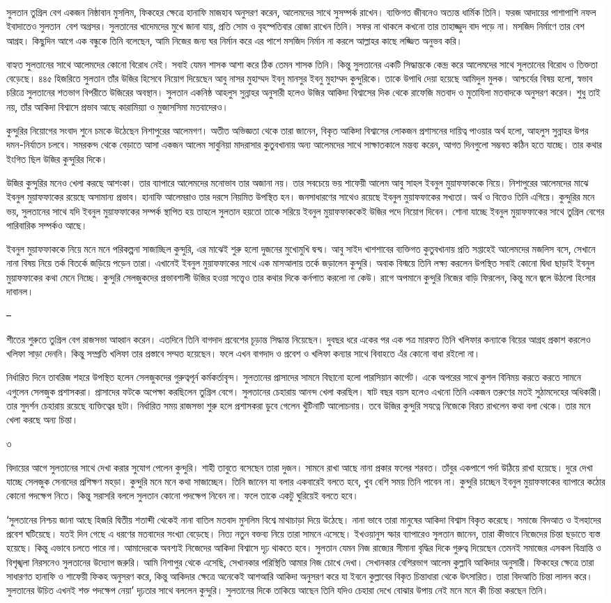 সুলতান তুগ্রিল বেগ একজন নিষ্ঠাবান মুসলিম, ফিকহের ক্ষেত্রে হানাফি মাজহাব অনুসরণ করেন, আলেমদের সাথে সুসম্পর্ক রাখেন। ব্যক্তিগত জীবনেও অত্যন্ত ধার্মিক তিনি। ফরজ আদায়ের পাশাপাশি নফল ইবাদাতেও সুলতান  বেশ অগ্রসর। সুলতানের খাদেমদের মুখে জানা যায়, প্রতি সোম ও বৃহস্পতিবার রোজা রাখেন তিনি। সফর না থাকলে কখনো তার তাহাজ্জুদ বাদ পড়ে না। মসজিদ নির্মাণে তার বেশ আগ্রহ। কিছুদিন আগে এক বন্ধুকে তিনি বলেছেন, আমি নিজের জন্য ঘর নির্মান করে এর পাশে মসজিদ নির্মান না করলে আল্লাহর কাছে লজ্জিত অনুভব করি।  

বাহ্যত সুলতানের সাথে আলেমদের কোনো বিরোধ নেই। সবাই যেমন শাসক আশা করে ঠিক তেমন শাসক তিনি। কিন্তু সুলতানের একটি সিদ্ধান্তকে কেন্দ্র করে আলেমদের সাথে সুলতানের বিরোধ ও তিক্ততা বেড়েছে। ৪৪৫ হিজরিতে সুলতান তাঁর উজির হিসেবে নিয়োগ দিয়েছেন আবু নাসর মুহাম্মদ ইবনু মানসুর ইবনু মুহাম্মদ কুন্দুরিকে। তাকে উপাধি দেয়া হয়েছে আমিদুল মুলক। আশ্চর্যের বিষয় হলো, স্বভাব চরিত্রে সুলতানের শতভাগ বিপরীতে উজিরের অবস্থান। সুলতান একনিষ্ঠ আহলুস সুন্নাহর অনুসারী হলেও উজির আকিদা বিশ্বাসের দিক থেকে রাফেজি মতবাদ ও মুতাযিলা মতবাদকে অনুসরণ করেন। শুধু তাই নয়, তাঁর আকিদা বিশ্বাসে প্রভাব আছে কারামিয়্যা ও মুজাসসিমা মতবাদেরও। 

কুন্দুরির নিয়োগের সংবাদ শুনে চমকে উঠেছেন নিশাপুরের আলেমগণ। অতীত অভিজ্ঞতা থেকে তারা জানেন, বিকৃত আকিদা বিশ্বাসের লোকজন প্রশাসনের দায়িত্ব পাওয়ার অর্থ হলো, আহলুস সুন্নাহর উপর দমন-নির্যাতন চলবে। সমরকন্দ থেকে বেড়াতে আসা একজন আলেম সাবুনিয়া মাদরাসার কুতুবখানায় অন্য আলেমদের সাথে সাক্ষাতকালে মন্তব্য করেন, আগত দিনগুলো সম্ভবত কঠিন হতে যাচ্ছে। তার কথার ইংগিত ছিল উজির কুন্দুরির দিকে। 

উজির কুন্দুরির মনেও খেলা করছে আশংকা। তার ব্যাপারে আলেমদের মনোভাব তার অজানা নয়। তার সবচেয়ে ভয় শাফেয়ী আলেম আবু সাহল ইবনুল মুয়াফফাককে নিয়ে। নিশাপুরের আলেমদের মাঝে ইবনুল মুয়াফফাকের রয়েছে অসামান্য প্রভাব। হানাফি আলেমরাও তার দরসে নিয়মিত উপস্থিত হন। জনসাধারণের সাথেও রয়েছে ইবনুল মুয়াফফাকের সখ্যতা। অর্থ ও বিত্তেও তিনি এগিয়ে। কুন্দুরির মনে ভয়, সুলতানের সাথে যদি ইবনুল মুয়াফফাকের সম্পর্ক স্থাপিত হয় তাহলে সুলতান হয়তো তাকে সরিয়ে ইবনুল মুয়াফফাককেই উজির পদে নিয়োগ দিবেন। শোনা যাচ্ছে ইবনুল মুয়াফফাকের সাথে তুগ্রিল বেগের পারিবারিক সম্পর্কও আছে। 

ইবনুল মুয়াফফাককে নিয়ে মনে মনে পরিকল্পনা সাজাচ্ছিল কুন্দুরি, এর মাঝেই শুরু হলো দুজনের মুখোমুখি দ্বন্দ্ব। আবু সাইদ খাশশাবের ব্যক্তিগত কুতুবখানায় প্রতি সপ্তাহেই আলেমদের মজলিস বসে, সেখানে নানা বিষয় নিয়ে তর্ক বিতর্কে জড়িয়ে পড়েন তারা। এখানেই ইবনুল মুয়াফফাকের সাথে এক মাসআলায় তর্কে জড়ালেন কুন্দুরি। অবাক বিস্ময়ে তিনি লক্ষ্য করলেন উপস্থিত সবাই কোনো দ্বিধা ছাড়াই ইবনুল মুয়াফফাকের কথা মেনে নিচ্ছে। কুন্দুরি সেলজুকদের প্রভাবশালী উজির হওয়া সত্ত্বেও তার কথার দিকে কর্নপাত করলো না কেউ। রাগে অপমানে কুন্দুরি নিজের বাড়ি ফিরলেন, কিন্তু মনে জ্বলে উঠলো হিংসার দাবানল। 

–

শীতের শুরুতে তুগ্রিল বেগ রাজসভা আহ্বান করেন। এতদিনে তিনি বাগদাদ প্রবেশের চূড়ান্ত সিদ্ধান্ত নিয়েছেন। দুবছর ধরে একের পর এক পত্র মারফত তিনি খলিফার কন্যাকে বিয়ের আগ্রহ প্রকাশ করলেও খলিফা সাড়া দেননি। কিন্তু সম্প্রতি খলিফা তার প্রস্তাবে সম্মত হয়েছেন। ফলে এখন বাগদাদ ও প্রবেশ ও খলিফা কন্যার সাথে বিবাহতে এঁর কোনো বাধা রইলো না। 

নির্ধারিত দিনে তাবরিজ শহরে উপস্থিত হলেন সেলজুকদের গুরুত্বপূর্ন কর্মকর্তাবৃন্দ। সুলতানের প্রাসাদের সামনে বিছানো হলো পারসিয়ান কার্পেট। একে অপরের সাথে কুশল বিনিময় করতে করতে সামনে এগুলেন সেলজুক প্রশাসকরা। প্রাসাদের ফটকে অপেক্ষা করছিলেন তুগ্রিল বেগে। সুলতানের চেহারায় আনন্দ খেলা করছিল। ষাট বছর বয়স হলেও এখনো তিনি একজন তরুণের মতই সুঠামদেহের অধিকারী। তার সুদর্শন চেহারায় রয়েছে ব্যক্তিত্বের ছটা। নির্ধারিত সময় রাজসভা শুরু হলে প্রশাসকরা ডুবে গেলেন খুঁটিনাটি আলোচনায়। তবে উজির কুন্দুরি সযত্নে নিজেকে বিরত রাখলেন কথা বলা থেকে। তার মনে খেলা করছে অন্য চিন্তা। 

৩

বিদায়ের আগে সুলতানের সাথে দেখা করার সুযোগ পেলেন কুন্দুরি। শাহী তাবুতে বসেছেন তারা দুজন। সামনে রাখা আছে নানা প্রকার ফলের শরবত। তাঁবুর একপাশে পর্দা উঠিয়ে রাখা হয়েছে। দুরে দেখা যাচ্ছে সেলজুক সেনাদের প্রশিক্ষণ মহড়া। কুন্দুরি মনে মনে কথা সাজাচ্ছেন। তিনি জানেন যা বলার একবারেই বলতে হবে, খুব বেশি সময় তিনি পাবেন না। কুন্দুরি চাচ্ছেন ইবনুল মুয়াফফাকের ব্যাপারে কঠোর কোনো পদক্ষেপ নিতে। কিন্তু সরাসরি বললে সুলতান কোনো পদক্ষেপ নিবেন না। ফলে তাকে একটু ঘুরিয়েই বলতে হবে। 

‘সুলতানের নিশ্চয় জানা আছে হিজরি দ্বিতীয় শতাব্দী থেকেই নানা বাতিল মতবাদ মুসলিম বিশ্বে মাথাচাড়া দিয়ে উঠেছে। নানা ভাবে তারা মানুষের আকিদা বিশ্বাস বিকৃত করেছে। সমাজে বিদআত ও ইলহাদের প্রবেশ ঘটিয়েছে। যতই দিন গেছে এ ধরণের মতবাদের সংখ্যা বেড়েছে। নিত্য নতুন বক্তব্য নিয়ে তারা সামনে এসেছে। ইখওয়ানুস স্ফার ব্যাপারেও সুলতান জানেন, তারা কীভাবে নিজেদের চিন্তা ছড়াতে ব্যস্ত হয়েছে। কিন্তু এভাবে চলতে পারে না। আমাদেরকে অবশ্যই নিজেদের আকিদা বিশ্বাসে দৃঢ় থাকতে হবে। সুলতান যেমন নিজ রাজ্যের সীমানা বৃদ্ধির দিকে গুরুত্ব দিয়েছেন তেমনই সমাজের এসকল বিভ্রান্তি ও বিশৃঙ্খলা নিরসনেও সুলতানের উদ্যোগ জরুরি। আমি নিশাপুর থেকে এসেছি, সেখানকার পরিস্থিতি আমার নিজ চোখে দেখা। সেখানকার বেশিরভাগ আলেম কুল্লাবি আকিদার অনুসারী। ফিকহের ক্ষেত্রে তারা সাধারণত হানাফি ও শাফেয়ী ফিকহ অনুসরণ করে, কিন্তু আকিদার ক্ষেত্রে অনেকেই আশআরি আকিদা অনুসরণ করে যা ইবনে কুল্লাবের বিকৃত চিন্তাধারা থেকে উৎসারিত। তারা বিদআতি চিন্তা লালন করে। সুলতানের উচিত এখনই শক্ত পদক্ষেপ নেয়া’ দৃঢ়তার সাথে বললেন কুন্দুরি। সুলতানের দিকে তাকিয়ে আছেন তিনি যদিও চেহারা দেখে বোঝার উপায় নেই মনে মনে কী চিন্তা করছেন তিনি। 
